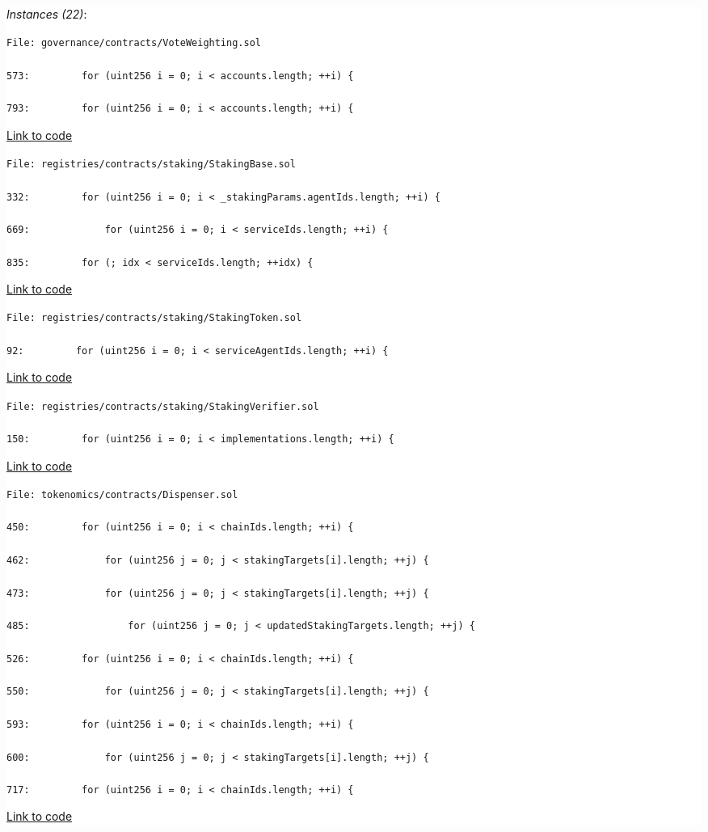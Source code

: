 *Instances (22)*:
```solidity
File: governance/contracts/VoteWeighting.sol

573:         for (uint256 i = 0; i < accounts.length; ++i) {

793:         for (uint256 i = 0; i < accounts.length; ++i) {

```
[Link to code](https://github.com/code-423n4/2024-05-olas/blob/main/governance/contracts/VoteWeighting.sol)

```solidity
File: registries/contracts/staking/StakingBase.sol

332:         for (uint256 i = 0; i < _stakingParams.agentIds.length; ++i) {

669:             for (uint256 i = 0; i < serviceIds.length; ++i) {

835:         for (; idx < serviceIds.length; ++idx) {

```
[Link to code](https://github.com/code-423n4/2024-05-olas/blob/main/registries/contracts/staking/StakingBase.sol)

```solidity
File: registries/contracts/staking/StakingToken.sol

92:         for (uint256 i = 0; i < serviceAgentIds.length; ++i) {

```
[Link to code](https://github.com/code-423n4/2024-05-olas/blob/main/registries/contracts/staking/StakingToken.sol)

```solidity
File: registries/contracts/staking/StakingVerifier.sol

150:         for (uint256 i = 0; i < implementations.length; ++i) {

```
[Link to code](https://github.com/code-423n4/2024-05-olas/blob/main/registries/contracts/staking/StakingVerifier.sol)

```solidity
File: tokenomics/contracts/Dispenser.sol

450:         for (uint256 i = 0; i < chainIds.length; ++i) {

462:             for (uint256 j = 0; j < stakingTargets[i].length; ++j) {

473:             for (uint256 j = 0; j < stakingTargets[i].length; ++j) {

485:                 for (uint256 j = 0; j < updatedStakingTargets.length; ++j) {

526:         for (uint256 i = 0; i < chainIds.length; ++i) {

550:             for (uint256 j = 0; j < stakingTargets[i].length; ++j) {

593:         for (uint256 i = 0; i < chainIds.length; ++i) {

600:             for (uint256 j = 0; j < stakingTargets[i].length; ++j) {

717:         for (uint256 i = 0; i < chainIds.length; ++i) {

```
[Link to code](https://github.com/code-423n4/2024-05-olas/blob/main/tokenomics/contracts/Dispenser.sol)
